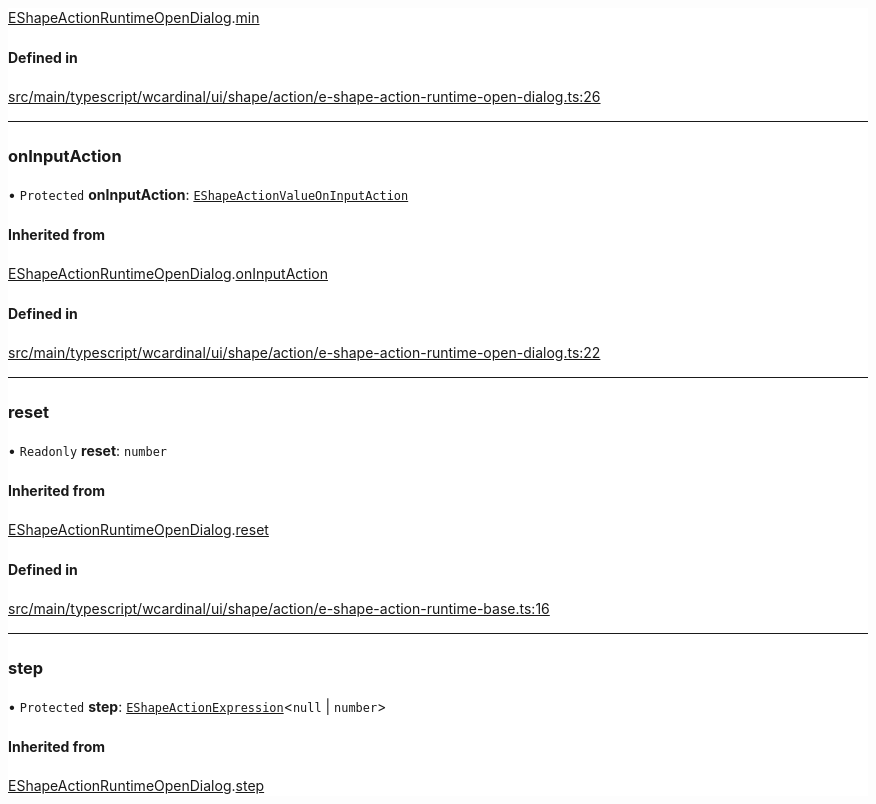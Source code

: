 [EShapeActionRuntimeOpenDialog](EShapeActionRuntimeOpenDialog.md).[min](EShapeActionRuntimeOpenDialog.md#min)

#### Defined in

[src/main/typescript/wcardinal/ui/shape/action/e-shape-action-runtime-open-dialog.ts:26](https://github.com/winter-cardinal/winter-cardinal-ui/blob/v0.457.0/src/main/typescript/wcardinal/ui/shape/action/e-shape-action-runtime-open-dialog.ts#L26)

___

### onInputAction

• `Protected` **onInputAction**: [`EShapeActionValueOnInputAction`](../index.md#eshapeactionvalueoninputaction)

#### Inherited from

[EShapeActionRuntimeOpenDialog](EShapeActionRuntimeOpenDialog.md).[onInputAction](EShapeActionRuntimeOpenDialog.md#oninputaction)

#### Defined in

[src/main/typescript/wcardinal/ui/shape/action/e-shape-action-runtime-open-dialog.ts:22](https://github.com/winter-cardinal/winter-cardinal-ui/blob/v0.457.0/src/main/typescript/wcardinal/ui/shape/action/e-shape-action-runtime-open-dialog.ts#L22)

___

### reset

• `Readonly` **reset**: `number`

#### Inherited from

[EShapeActionRuntimeOpenDialog](EShapeActionRuntimeOpenDialog.md).[reset](EShapeActionRuntimeOpenDialog.md#reset)

#### Defined in

[src/main/typescript/wcardinal/ui/shape/action/e-shape-action-runtime-base.ts:16](https://github.com/winter-cardinal/winter-cardinal-ui/blob/v0.457.0/src/main/typescript/wcardinal/ui/shape/action/e-shape-action-runtime-base.ts#L16)

___

### step

• `Protected` **step**: [`EShapeActionExpression`](../index.md#eshapeactionexpression)\<``null`` \| `number`\>

#### Inherited from

[EShapeActionRuntimeOpenDialog](EShapeActionRuntimeOpenDialog.md).[step](EShapeActionRuntimeOpenDialog.md#step)
